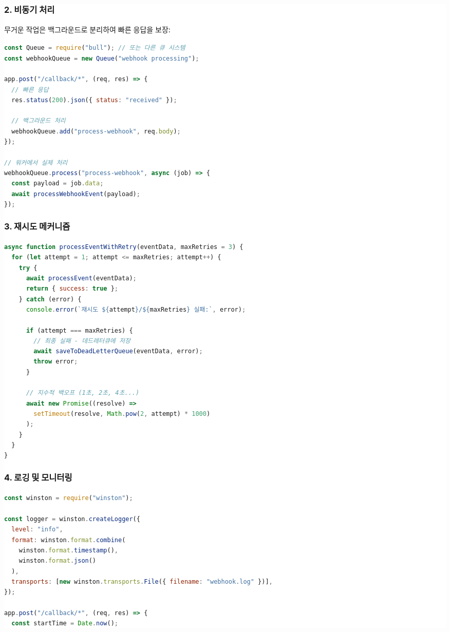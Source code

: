 ### 2. 비동기 처리

무거운 작업은 백그라운드로 분리하여 빠른 응답을 보장:

```javascript
const Queue = require("bull"); // 또는 다른 큐 시스템
const webhookQueue = new Queue("webhook processing");

app.post("/callback/*", (req, res) => {
  // 빠른 응답
  res.status(200).json({ status: "received" });

  // 백그라운드 처리
  webhookQueue.add("process-webhook", req.body);
});

// 워커에서 실제 처리
webhookQueue.process("process-webhook", async (job) => {
  const payload = job.data;
  await processWebhookEvent(payload);
});
```

### 3. 재시도 메커니즘

```javascript
async function processEventWithRetry(eventData, maxRetries = 3) {
  for (let attempt = 1; attempt <= maxRetries; attempt++) {
    try {
      await processEvent(eventData);
      return { success: true };
    } catch (error) {
      console.error(`재시도 ${attempt}/${maxRetries} 실패:`, error);

      if (attempt === maxRetries) {
        // 최종 실패 - 데드레터큐에 저장
        await saveToDeadLetterQueue(eventData, error);
        throw error;
      }

      // 지수적 백오프 (1초, 2초, 4초...)
      await new Promise((resolve) =>
        setTimeout(resolve, Math.pow(2, attempt) * 1000)
      );
    }
  }
}
```

### 4. 로깅 및 모니터링

```javascript
const winston = require("winston");

const logger = winston.createLogger({
  level: "info",
  format: winston.format.combine(
    winston.format.timestamp(),
    winston.format.json()
  ),
  transports: [new winston.transports.File({ filename: "webhook.log" })],
});

app.post("/callback/*", (req, res) => {
  const startTime = Date.now();
```